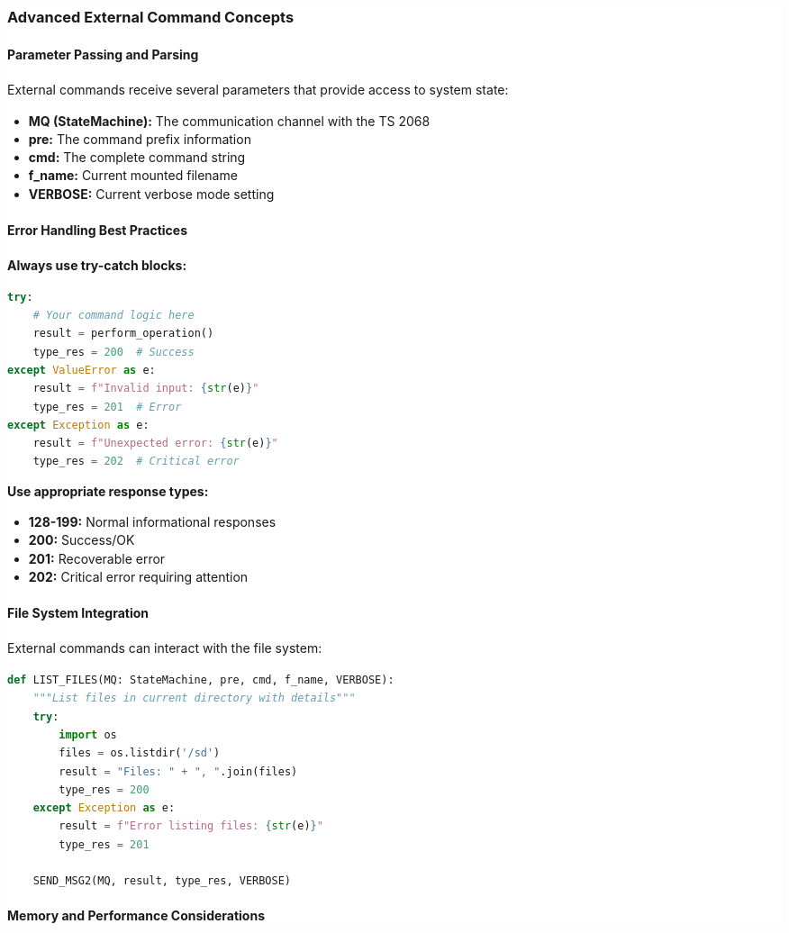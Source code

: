 ### Advanced External Command Concepts

#### Parameter Passing and Parsing

External commands receive several parameters that provide access to system state:

- **MQ (StateMachine):** The communication channel with the TS 2068
- **pre:** The command prefix information
- **cmd:** The complete command string
- **f_name:** Current mounted filename
- **VERBOSE:** Current verbose mode setting

#### Error Handling Best Practices

**Always use try-catch blocks:**
```python
try:
    # Your command logic here
    result = perform_operation()
    type_res = 200  # Success
except ValueError as e:
    result = f"Invalid input: {str(e)}"
    type_res = 201  # Error
except Exception as e:
    result = f"Unexpected error: {str(e)}"
    type_res = 202  # Critical error
```

**Use appropriate response types:**
- **128-199:** Normal informational responses
- **200:** Success/OK
- **201:** Recoverable error
- **202:** Critical error requiring attention

#### File System Integration

External commands can interact with the file system:

```python
def LIST_FILES(MQ: StateMachine, pre, cmd, f_name, VERBOSE):
    """List files in current directory with details"""
    try:
        import os
        files = os.listdir('/sd')
        result = "Files: " + ", ".join(files)
        type_res = 200
    except Exception as e:
        result = f"Error listing files: {str(e)}"
        type_res = 201
    
    SEND_MSG2(MQ, result, type_res, VERBOSE)
```

#### Memory and Performance Considerations
